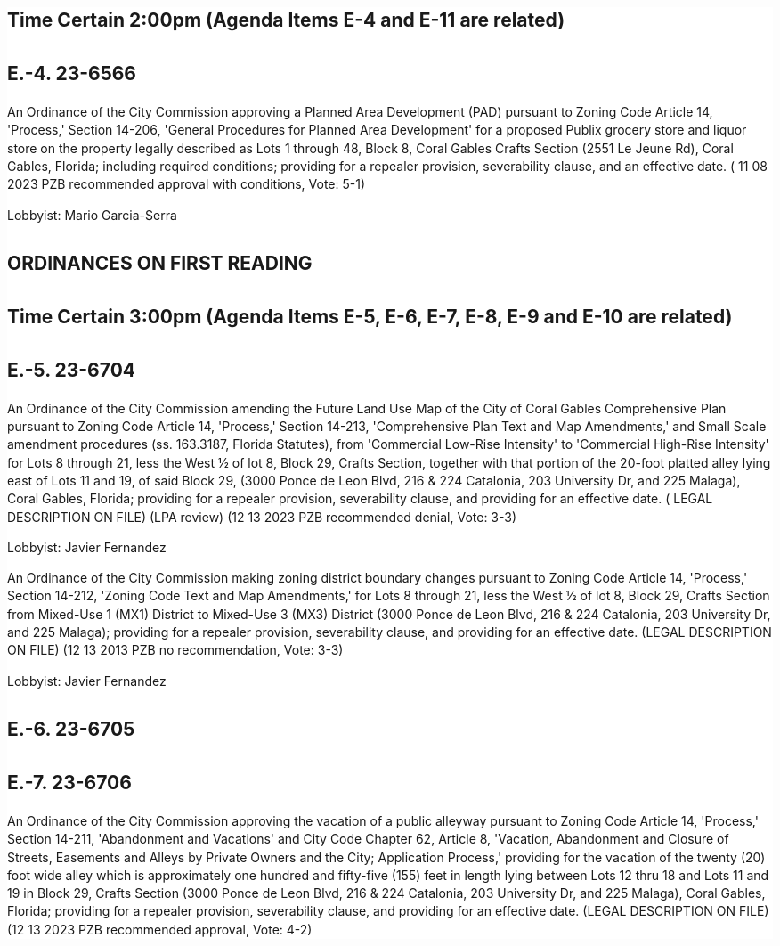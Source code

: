 ## Time Certain 2:00pm (Agenda Items E-4 and E-11 are related)

## E.-4. 23-6566

An  Ordinance  of the City Commission  approving  a  Planned  Area  Development (PAD) pursuant  to  Zoning  Code  Article  14,  'Process,'  Section  14-206,  'General  Procedures  for Planned  Area  Development'  for  a  proposed  Publix  grocery  store  and  liquor  store  on  the property legally described  as  Lots 1 through 48, Block 8, Coral Gables  Crafts  Section (2551 Le  Jeune  Rd),  Coral  Gables,  Florida;  including  required  conditions;  providing  for  a repealer provision, severability clause, and an effective date. ( 11 08 2023 PZB recommended approval with conditions, Vote: 5-1)

Lobbyist: Mario Garcia-Serra

## ORDINANCES ON FIRST READING

## Time Certain 3:00pm  (Agenda Items E-5, E-6, E-7, E-8, E-9 and E-10 are related)

## E.-5. 23-6704

An  Ordinance  of  the  City  Commission  amending  the  Future  Land  Use  Map  of  the  City  of Coral Gables Comprehensive Plan pursuant to Zoning Code Article 14, 'Process,' Section 14-213, 'Comprehensive Plan Text and Map  Amendments,' and Small Scale amendment procedures (ss. 163.3187, Florida Statutes), from 'Commercial Low-Rise Intensity'  to  'Commercial  High-Rise  Intensity'  for  Lots  8 through  21,  less  the  West  ½  of lot  8,  Block  29,  Crafts  Section,  together  with  that  portion  of  the  20-foot  platted  alley  lying east of Lots 11 and 19, of said Block 29, (3000 Ponce de Leon Blvd, 216 &amp; 224 Catalonia, 203 University Dr, and 225 Malaga), Coral Gables, Florida; providing for a repealer provision, severability clause, and providing for an effective date. ( LEGAL DESCRIPTION ON FILE) (LPA review) (12 13 2023 PZB recommended denial, Vote: 3-3)

Lobbyist: Javier Fernandez

An  Ordinance  of  the  City  Commission  making  zoning  district  boundary  changes  pursuant to Zoning Code Article 14, 'Process,' Section 14-212, 'Zoning Code Text and Map Amendments,'  for  Lots  8 through  21,  less  the  West  ½  of  lot  8,  Block  29,  Crafts  Section from Mixed-Use 1 (MX1) District to Mixed-Use 3 (MX3) District (3000 Ponce de Leon Blvd, 216 &amp;  224 Catalonia,  203 University  Dr,  and 225 Malaga);  providing  for  a  repealer provision,  severability  clause,  and  providing  for  an  effective  date.  (LEGAL  DESCRIPTION ON FILE) (12 13 2013 PZB no recommendation, Vote: 3-3)

Lobbyist: Javier Fernandez

## E.-6. 23-6705

## E.-7. 23-6706

An Ordinance of the City Commission approving the vacation of a public alleyway pursuant to Zoning Code Article 14, 'Process,' Section 14-211, 'Abandonment and Vacations'  and  City  Code  Chapter  62,  Article  8,  'Vacation,  Abandonment  and  Closure  of Streets, Easements  and  Alleys by Private Owners  and  the City; Application Process,' providing  for  the  vacation  of  the  twenty (20)  foot  wide  alley  which  is  approximately  one hundred  and  fifty-five  (155)  feet  in  length  lying  between  Lots  12 thru  18 and  Lots  11 and 19 in Block 29, Crafts Section (3000 Ponce  de  Leon  Blvd, 216 &amp;  224 Catalonia, 203 University  Dr,  and  225 Malaga),  Coral  Gables,  Florida;  providing  for  a  repealer  provision, severability  clause,  and  providing  for  an  effective  date.  (LEGAL  DESCRIPTION  ON  FILE) (12 13 2023 PZB recommended approval, Vote: 4-2)
